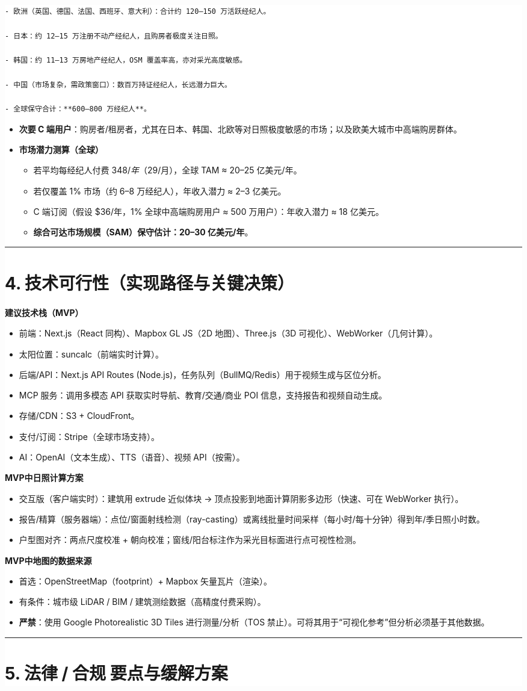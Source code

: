     - 欧洲（英国、德国、法国、西班牙、意大利）：合计约 120–150 万活跃经纪人。
        
    - 日本：约 12–15 万注册不动产经纪人，且购房者极度关注日照。
        
    - 韩国：约 11–13 万房地产经纪人，OSM 覆盖率高，亦对采光高度敏感。
        
    - 中国（市场复杂，需政策窗口）：数百万持证经纪人，长远潜力巨大。
        
    - 全球保守合计：**600–800 万经纪人**。
        
- **次要 C 端用户**：购房者/租房者，尤其在日本、韩国、北欧等对日照极度敏感的市场；以及欧美大城市中高端购房群体。
    
- **市场潜力测算（全球）**
    
    - 若平均每经纪人付费 $348/年（$29/月），全球 TAM ≈ 20–25 亿美元/年。
        
    - 若仅覆盖 1% 市场（约 6–8 万经纪人），年收入潜力 ≈ 2–3 亿美元。
        
    - C 端订阅（假设 $36/年，1% 全球中高端购房用户 ≈ 500 万用户）：年收入潜力 ≈ 18 亿美元。
        
    - **综合可达市场规模（SAM）保守估计：20–30 亿美元/年**。

---

# 4. 技术可行性（实现路径与关键决策）

**建议技术栈（MVP）**

- 前端：Next.js（React 同构）、Mapbox GL JS（2D 地图）、Three.js（3D 可视化）、WebWorker（几何计算）。
    
- 太阳位置：suncalc（前端实时计算）。
    
- 后端/API：Next.js API Routes (Node.js)，任务队列（BullMQ/Redis）用于视频生成与区位分析。
    
- MCP 服务：调用多模态 API 获取实时导航、教育/交通/商业 POI 信息，支持报告和视频自动生成。
    
- 存储/CDN：S3 + CloudFront。
    
- 支付/订阅：Stripe（全球市场支持）。
    
- AI：OpenAI（文本生成）、TTS（语音）、视频 API（按需）。
    

**MVP中日照计算方案**

- 交互版（客户端实时）：建筑用 extrude 近似体块 → 顶点投影到地面计算阴影多边形（快速、可在 WebWorker 执行）。
    
- 报告/精算（服务器端）：点位/窗面射线检测（ray-casting）或离线批量时间采样（每小时/每十分钟）得到年/季日照小时数。
    
- 户型图对齐：两点尺度校准 + 朝向校准；窗线/阳台标注作为采光目标面进行点可视性检测。
    

**MVP中地图的数据来源**

- 首选：OpenStreetMap（footprint）+ Mapbox 矢量瓦片（渲染）。
    
- 有条件：城市级 LiDAR / BIM / 建筑测绘数据（高精度付费采购）。
    
- **严禁**：使用 Google Photorealistic 3D Tiles 进行测量/分析（TOS 禁止）。可将其用于“可视化参考”但分析必须基于其他数据。
    

---

# 5. 法律 / 合规 要点与缓解方案
